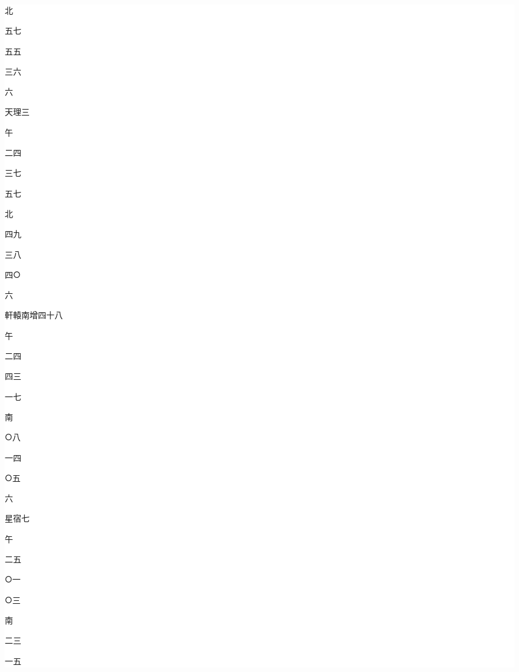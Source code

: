 北

五七

五五

三六

六

天理三

午

二四

三七

五七

北

四九

三八

四○

六

軒轅南增四十八

午

二四

四三

一七

南

○八

一四

○五

六

星宿七

午

二五

○一

○三

南

二三

一五
